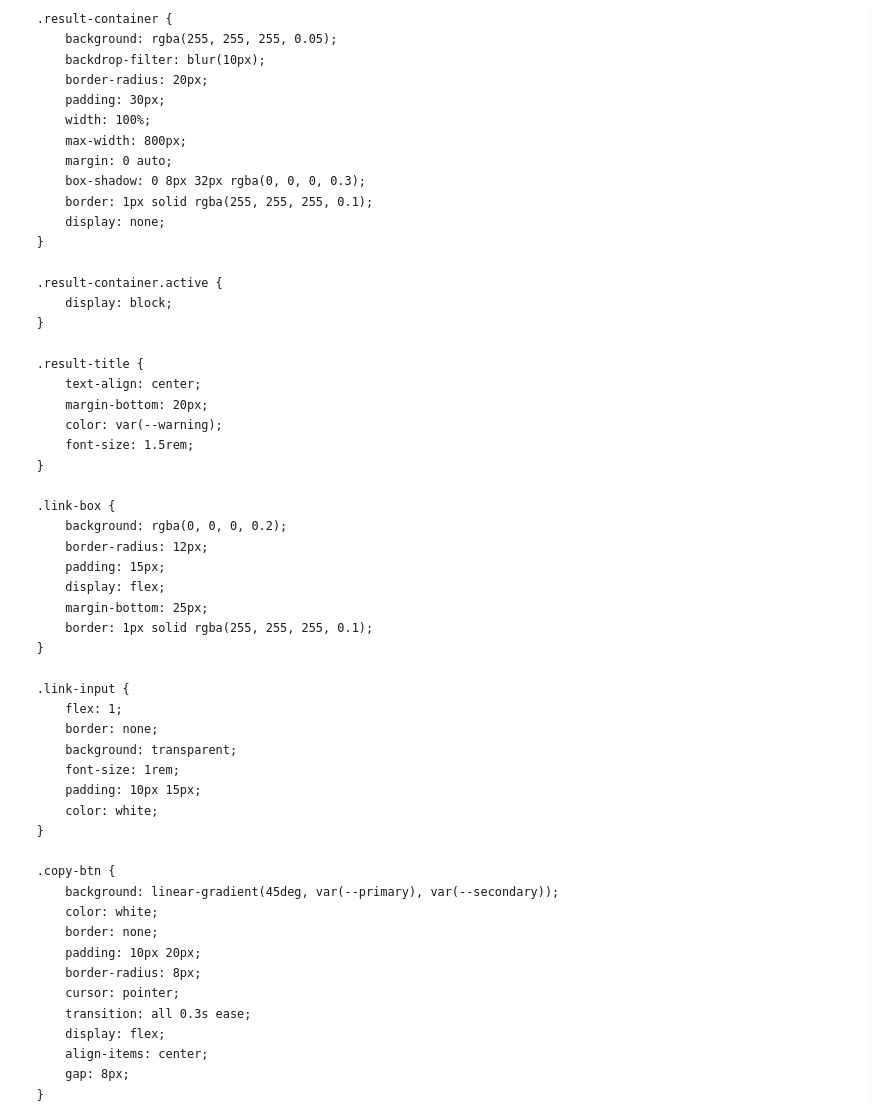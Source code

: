         .result-container {
            background: rgba(255, 255, 255, 0.05);
            backdrop-filter: blur(10px);
            border-radius: 20px;
            padding: 30px;
            width: 100%;
            max-width: 800px;
            margin: 0 auto;
            box-shadow: 0 8px 32px rgba(0, 0, 0, 0.3);
            border: 1px solid rgba(255, 255, 255, 0.1);
            display: none;
        }
        
        .result-container.active {
            display: block;
        }
        
        .result-title {
            text-align: center;
            margin-bottom: 20px;
            color: var(--warning);
            font-size: 1.5rem;
        }
        
        .link-box {
            background: rgba(0, 0, 0, 0.2);
            border-radius: 12px;
            padding: 15px;
            display: flex;
            margin-bottom: 25px;
            border: 1px solid rgba(255, 255, 255, 0.1);
        }
        
        .link-input {
            flex: 1;
            border: none;
            background: transparent;
            font-size: 1rem;
            padding: 10px 15px;
            color: white;
        }
        
        .copy-btn {
            background: linear-gradient(45deg, var(--primary), var(--secondary));
            color: white;
            border: none;
            padding: 10px 20px;
            border-radius: 8px;
            cursor: pointer;
            transition: all 0.3s ease;
            display: flex;
            align-items: center;
            gap: 8px;
        }
        